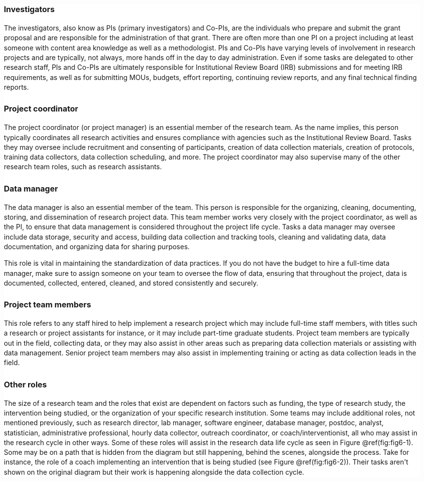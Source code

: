 ### Investigators

The investigators, also know as PIs (primary investigators) and Co-PIs, are the individuals who prepare and submit the grant proposal and are responsible for the administration of that grant. There are often more than one PI on a project including at least someone with content area knowledge as well as a methodologist. PIs and Co-PIs have varying levels of involvement in research projects and are typically, not always, more hands off in the day to day administration. Even if some tasks are delegated to other research staff, PIs and Co-PIs are ultimately responsible for Institutional Review Board (IRB) submissions and for meeting IRB requirements, as well as for submitting MOUs, budgets, effort reporting, continuing review reports, and any final technical finding reports.

### Project coordinator

The project coordinator (or project manager) is an essential member of the research team. As the name implies, this person typically coordinates all research activities and ensures compliance with agencies such as the Institutional Review Board. Tasks they may oversee include recruitment and consenting of participants, creation of data collection materials, creation of protocols, training data collectors, data collection scheduling, and more. The project coordinator may also supervise many of the other research team roles, such as research assistants.

### Data manager

The data manager is also an essential member of the team. This person is responsible for the organizing, cleaning, documenting, storing, and dissemination of research project data. This team member works very closely with the project coordinator, as well as the PI, to ensure that data management is considered throughout the project life cycle. Tasks a data manager may oversee include data storage, security and access, building data collection and tracking tools, cleaning and validating data, data documentation, and organizing data for sharing purposes.

This role is vital in maintaining the standardization of data practices. If you do not have the budget to hire a full-time data manager, make sure to assign someone on your team to oversee the flow of data, ensuring that throughout the project, data is documented, collected, entered, cleaned, and stored consistently and securely. 

### Project team members

This role refers to any staff hired to help implement a research project which may include full-time staff members, with titles such a research or project assistants for instance, or it may include part-time graduate students. Project team members are typically out in the field, collecting data, or they may also assist in other areas such as preparing data collection materials or assisting with data management. Senior project team members may also assist in implementing training or acting as data collection leads in the field.

### Other roles

The size of a research team and the roles that exist are dependent on factors such as funding, the type of research study, the intervention being studied, or the organization of your specific research institution. Some teams may include additional roles, not mentioned previously, such as research director, lab manager, software engineer, database manager, postdoc, analyst, statistician, administrative professional, hourly data collector, outreach coordinator, or coach/interventionist, all who may assist in the research cycle in other ways. Some of these roles will assist in the research data life cycle as seen in Figure \@ref(fig:fig6-1). Some may be on a path that is hidden from the diagram but still happening, behind the scenes, alongside the process. Take for instance, the role of a coach implementing an intervention that is being studied (see Figure \@ref(fig:fig6-2)). Their tasks aren't shown on the original diagram but their work is happening alongside the data collection cycle. 

